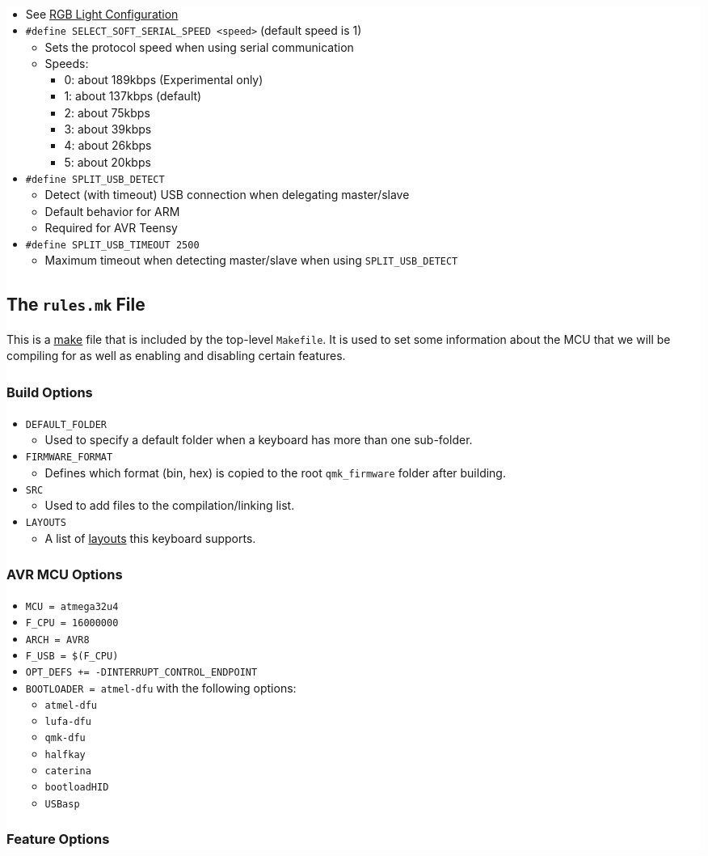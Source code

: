   * See [RGB Light Configuration](config_options.md#rgb-light-configuration)
* `#define SELECT_SOFT_SERIAL_SPEED <speed>` \(default speed is 1\)
  * Sets the protocol speed when using serial communication
  * Speeds:
    * 0: about 189kbps \(Experimental only\)
    * 1: about 137kbps \(default\)
    * 2: about 75kbps
    * 3: about 39kbps
    * 4: about 26kbps
    * 5: about 20kbps
* `#define SPLIT_USB_DETECT`
  * Detect \(with timeout\) USB connection when delegating master/slave
  * Default behavior for ARM
  * Required for AVR Teensy
* `#define SPLIT_USB_TIMEOUT 2500`
  * Maximum timeout when detecting master/slave when using `SPLIT_USB_DETECT`

## The `rules.mk` File

This is a [make](https://www.gnu.org/software/make/manual/make.html) file that is included by the top-level `Makefile`. It is used to set some information about the MCU that we will be compiling for as well as enabling and disabling certain features.

### Build Options

* `DEFAULT_FOLDER`
  * Used to specify a default folder when a keyboard has more than one sub-folder.
* `FIRMWARE_FORMAT`
  * Defines which format \(bin, hex\) is copied to the root `qmk_firmware` folder after building.
* `SRC`
  * Used to add files to the compilation/linking list.
* `LAYOUTS`
  * A list of [layouts](../features/feature_layouts.md) this keyboard supports.

### AVR MCU Options

* `MCU = atmega32u4`
* `F_CPU = 16000000`
* `ARCH = AVR8`
* `F_USB = $(F_CPU)`
* `OPT_DEFS += -DINTERRUPT_CONTROL_ENDPOINT`
* `BOOTLOADER = atmel-dfu` with the following options:
  * `atmel-dfu`
  * `lufa-dfu`
  * `qmk-dfu`
  * `halfkay`
  * `caterina`
  * `bootloadHID`
  * `USBasp`

### Feature Options
